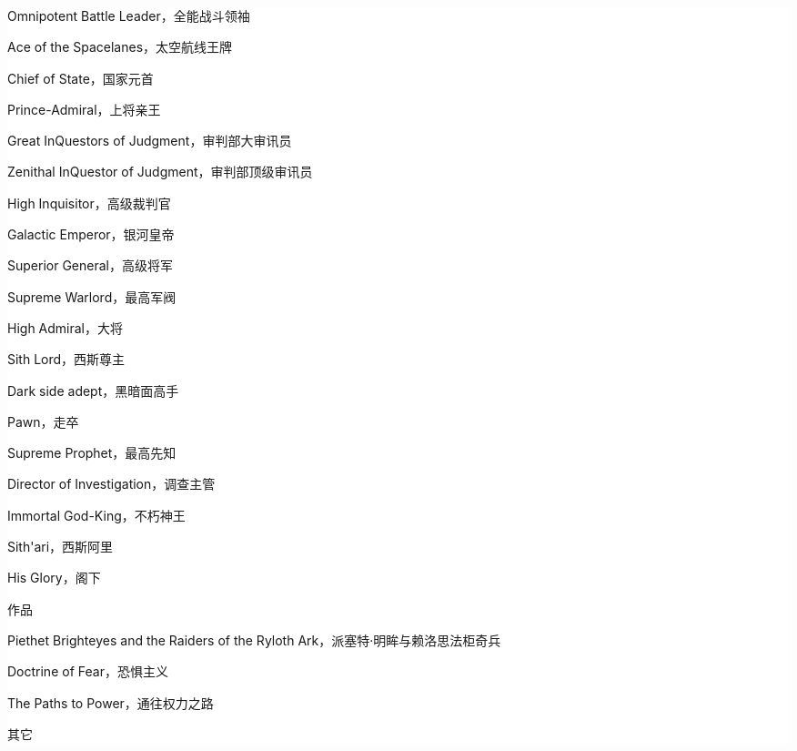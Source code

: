 Omnipotent Battle Leader，全能战斗领袖

Ace of the Spacelanes，太空航线王牌

Chief of State，国家元首

Prince-Admiral，上将亲王

Great InQuestors of Judgment，审判部大审讯员

Zenithal InQuestor of Judgment，审判部顶级审讯员

High Inquisitor，高级裁判官

Galactic Emperor，银河皇帝

Superior General，高级将军

Supreme Warlord，最高军阀

High Admiral，大将

Sith Lord，西斯尊主

Dark side adept，黑暗面高手

Pawn，走卒

Supreme Prophet，最高先知

Director of Investigation，调查主管

Immortal God-King，不朽神王

Sith'ari，西斯阿里

His Glory，阁下

作品

Piethet Brighteyes and the Raiders of the Ryloth Ark，派塞特·明眸与赖洛思法柜奇兵

Doctrine of Fear，恐惧主义

The Paths to Power，通往权力之路

其它
